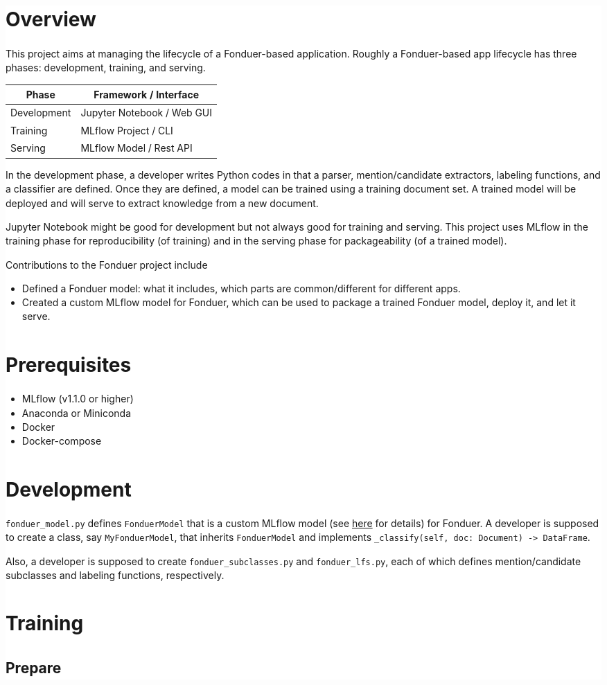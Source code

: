 # Overview

This project aims at managing the lifecycle of a Fonduer-based application.
Roughly a Fonduer-based app lifecycle has three phases: development, training, and serving.

| Phase | Framework / Interface
| --- | --- |
| Development | Jupyter Notebook / Web GUI |
| Training | MLflow Project / CLI |
| Serving | MLflow Model / Rest API |

In the development phase, a developer writes Python codes in that a parser, mention/candidate extractors, labeling functions, and a classifier are defined.
Once they are defined, a model can be trained using a training document set.
A trained model will be deployed and will serve to extract knowledge from a new document.

Jupyter Notebook might be good for development but not always good for training and serving.
This project uses MLflow in the training phase for reproducibility (of training) and in the serving phase for packageability (of a trained model).

Contributions to the Fonduer project include

- Defined a Fonduer model: what it includes, which parts are common/different for different apps.
- Created a custom MLflow model for Fonduer, which can be used to package a trained Fonduer model, deploy it, and let it serve.

# Prerequisites

- MLflow (v1.1.0 or higher)
- Anaconda or Miniconda
- Docker
- Docker-compose

# Development

`fonduer_model.py` defines `FonduerModel` that is a custom MLflow model (see [here](https://www.mlflow.org/docs/latest/python_api/mlflow.pyfunc.html#creating-custom-pyfunc-models) for details) for Fonduer.
A developer is supposed to create a class, say `MyFonduerModel`, that inherits `FonduerModel` and implements `_classify(self, doc: Document) -> DataFrame`.

Also, a developer is supposed to create `fonduer_subclasses.py` and `fonduer_lfs.py`, each of which defines mention/candidate subclasses and labeling functions, respectively.

# Training

## Prepare
